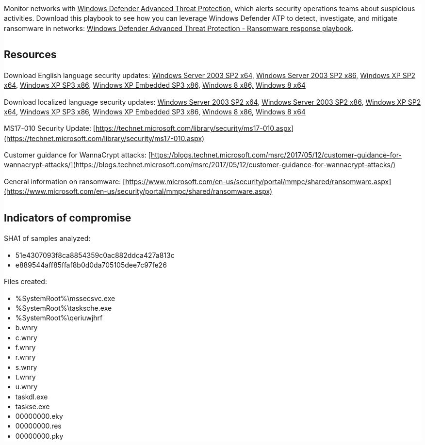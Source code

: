 Monitor networks with [Windows Defender Advanced Threat Protection](https://www.microsoft.com/en-us/WindowsForBusiness/windows-atp), which alerts security operations teams about suspicious activities. Download this playbook to see how you can leverage Windows Defender ATP to detect, investigate, and mitigate ransomware in networks: [Windows Defender Advanced Threat Protection - Ransomware response playbook](https://www.microsoft.com/en-us/download/details.aspx?id=55090).

## Resources

Download English language security updates: [Windows Server 2003 SP2 x64](http://download.windowsupdate.com/d/csa/csa/secu/2017/02/windowsserver2003-kb4012598-x64-custom-enu_f24d8723f246145524b9030e4752c96430981211.exe), [Windows Server 2003 SP2 x86,](http://download.windowsupdate.com/c/csa/csa/secu/2017/02/windowsserver2003-kb4012598-x86-custom-enu_f617caf6e7ee6f43abe4b386cb1d26b3318693cf.exe) [Windows XP SP2 x64](http://download.windowsupdate.com/d/csa/csa/secu/2017/02/windowsserver2003-kb4012598-x64-custom-enu_f24d8723f246145524b9030e4752c96430981211.exe), [Windows XP SP3 x86](http://download.windowsupdate.com/d/csa/csa/secu/2017/02/windowsxp-kb4012598-x86-custom-enu_eceb7d5023bbb23c0dc633e46b9c2f14fa6ee9dd.exe), [Windows XP Embedded SP3 x86](http://download.windowsupdate.com/c/csa/csa/secu/2017/02/windowsxp-kb4012598-x86-embedded-custom-enu_8f2c266f83a7e1b100ddb9acd4a6a3ab5ecd4059.exe), [Windows 8 x86,](http://download.windowsupdate.com/c/msdownload/update/software/secu/2017/05/windows8-rt-kb4012598-x86_a0f1c953a24dd042acc540c59b339f55fb18f594.msu) [Windows 8 x64](http://download.windowsupdate.com/c/msdownload/update/software/secu/2017/05/windows8-rt-kb4012598-x64_f05841d2e94197c2dca4457f1b895e8f632b7f8e.msu)

Download localized language security updates: [Windows Server 2003 SP2 x64](https://www.microsoft.com/downloads/details.aspx?FamilyId=d3cb7407-3339-452e-8371-79b9c301132e), [Windows Server 2003 SP2 x86](https://www.microsoft.com/downloads/details.aspx?FamilyId=350ec04d-a0ba-4a50-9be3-f900dafeddf9), [Windows XP SP2 x64](https://www.microsoft.com/downloads/details.aspx?FamilyId=5fbaa61b-15ce-49c7-9361-cb5494f9d6aa), [Windows XP SP3 x86](https://www.microsoft.com/downloads/details.aspx?FamilyId=7388c05d-9de6-4c6a-8b21-219df407754f), [Windows XP Embedded SP3 x86](https://www.microsoft.com/downloads/details.aspx?FamilyId=a1db143d-6ad2-4e7e-9e90-2a73316e1add), [Windows 8 x86](https://www.microsoft.com/downloads/details.aspx?FamilyId=6e2de6b7-9e43-4b42-aca2-267f24210340), [Windows 8 x64](https://www.microsoft.com/downloads/details.aspx?FamilyId=b08bb3f1-f156-4e61-8a68-077963bae8c0)

MS17-010 Security Update: [https://technet.microsoft.com/library/security/ms17-010.aspx](https://technet.microsoft.com/library/security/ms17-010.aspx)

Customer guidance for WannaCrypt attacks: [https://blogs.technet.microsoft.com/msrc/2017/05/12/customer-guidance-for-wannacrypt-attacks/](https://blogs.technet.microsoft.com/msrc/2017/05/12/customer-guidance-for-wannacrypt-attacks/)

General information on ransomware: [https://www.microsoft.com/en-us/security/portal/mmpc/shared/ransomware.aspx](https://www.microsoft.com/en-us/security/portal/mmpc/shared/ransomware.aspx)

## Indicators of compromise

SHA1 of samples analyzed:

- 51e4307093f8ca8854359c0ac882ddca427a813c
- e889544aff85ffaf8b0d0da705105dee7c97fe26

Files created:

- %SystemRoot%\mssecsvc.exe
- %SystemRoot%\tasksche.exe
- %SystemRoot%\qeriuwjhrf
- b.wnry
- c.wnry
- f.wnry
- r.wnry
- s.wnry
- t.wnry
- u.wnry
- taskdl.exe
- taskse.exe
- 00000000.eky
- 00000000.res
- 00000000.pky